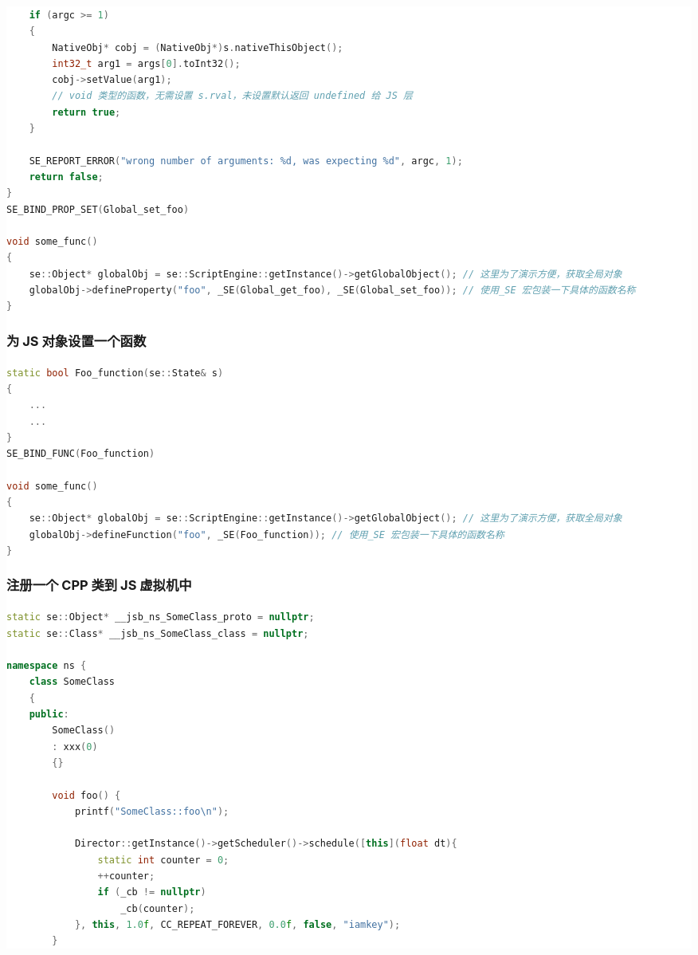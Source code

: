 ```c++
	if (argc >= 1)
	{
		NativeObj* cobj = (NativeObj*)s.nativeThisObject();
		int32_t arg1 = args[0].toInt32();
		cobj->setValue(arg1);
		// void 类型的函数，无需设置 s.rval，未设置默认返回 undefined 给 JS 层
		return true;
	}

	SE_REPORT_ERROR("wrong number of arguments: %d, was expecting %d", argc, 1);
	return false;
}
SE_BIND_PROP_SET(Global_set_foo)

void some_func()
{
	se::Object* globalObj = se::ScriptEngine::getInstance()->getGlobalObject(); // 这里为了演示方便，获取全局对象
	globalObj->defineProperty("foo", _SE(Global_get_foo), _SE(Global_set_foo)); // 使用_SE 宏包装一下具体的函数名称
}
```

### 为 JS 对象设置一个函数

```c++
static bool Foo_function(se::State& s)
{
	...
	...
}
SE_BIND_FUNC(Foo_function)

void some_func()
{
	se::Object* globalObj = se::ScriptEngine::getInstance()->getGlobalObject(); // 这里为了演示方便，获取全局对象
	globalObj->defineFunction("foo", _SE(Foo_function)); // 使用_SE 宏包装一下具体的函数名称
}
```

### 注册一个 CPP 类到 JS 虚拟机中

```c++
static se::Object* __jsb_ns_SomeClass_proto = nullptr;
static se::Class* __jsb_ns_SomeClass_class = nullptr;

namespace ns {
    class SomeClass
    {
    public:
        SomeClass()
        : xxx(0)
        {}

        void foo() {
            printf("SomeClass::foo\n");
            
            Director::getInstance()->getScheduler()->schedule([this](float dt){
                static int counter = 0;
                ++counter;
                if (_cb != nullptr)
                    _cb(counter);
            }, this, 1.0f, CC_REPEAT_FOREVER, 0.0f, false, "iamkey");
        }

```